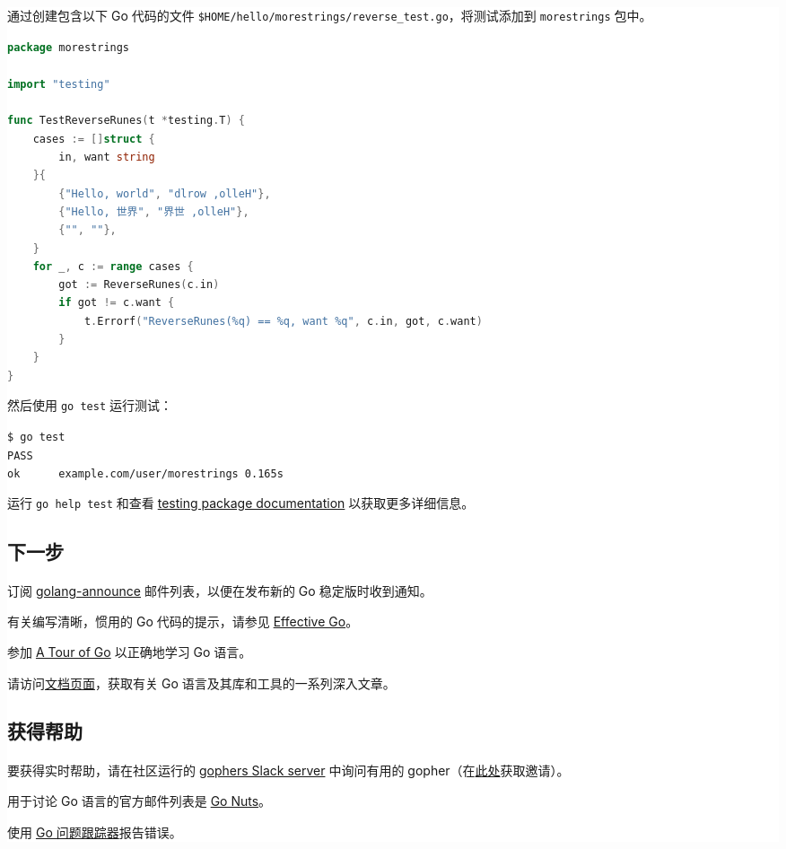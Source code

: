 通过创建包含以下 Go 代码的文件 `$HOME/hello/morestrings/reverse_test.go`，将测试添加到 `morestrings` 包中。

```go
package morestrings

import "testing"

func TestReverseRunes(t *testing.T) {
	cases := []struct {
		in, want string
	}{
		{"Hello, world", "dlrow ,olleH"},
		{"Hello, 世界", "界世 ,olleH"},
		{"", ""},
	}
	for _, c := range cases {
		got := ReverseRunes(c.in)
		if got != c.want {
			t.Errorf("ReverseRunes(%q) == %q, want %q", c.in, got, c.want)
		}
	}
}
```

然后使用 `go test` 运行测试：

```shell
$ go test
PASS
ok  	example.com/user/morestrings 0.165s
```

运行 `go help test` 和查看 [testing package documentation](https://golang.org/pkg/testing/) 以获取更多详细信息。

## 下一步

订阅 [golang-announce](https://groups.google.com/group/golang-announce) 邮件列表，以便在发布新的 Go 稳定版时收到通知。

有关编写清晰，惯用的 Go 代码的提示，请参见 [Effective Go](https://golang.org/doc/effective_go.html)。

参加 [A Tour of Go](https://tour.golang.org/) 以正确地学习 Go 语言。

请访问[文档页面](https://golang.org/doc/#articles)，获取有关 Go 语言及其库和工具的一系列深入文章。

## 获得帮助

要获得实时帮助，请在社区运行的 [gophers Slack server](https://gophers.slack.com/messages/general/) 中询问有用的 gopher（在[此处](https://invite.slack.golangbridge.org/)获取邀请）。

用于讨论 Go 语言的官方邮件列表是 [Go Nuts](https://groups.google.com/group/golang-nuts)。

使用 [Go 问题跟踪器](https://golang.org/issue)报告错误。